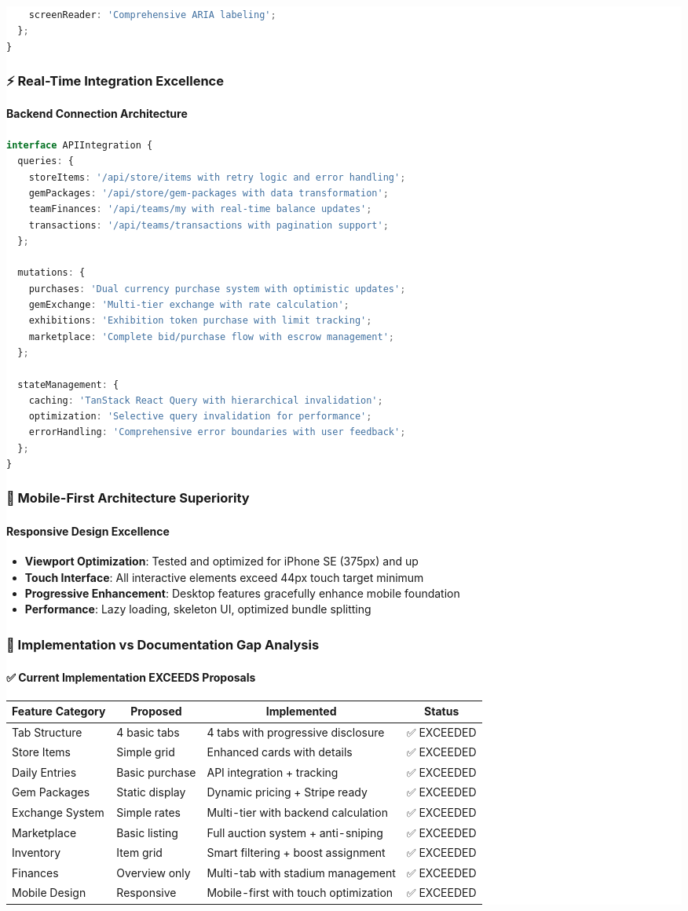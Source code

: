 ```typescript
    screenReader: 'Comprehensive ARIA labeling';
  };
}
```

### **⚡ Real-Time Integration Excellence**

#### **Backend Connection Architecture**
```typescript
interface APIIntegration {
  queries: {
    storeItems: '/api/store/items with retry logic and error handling';
    gemPackages: '/api/store/gem-packages with data transformation';
    teamFinances: '/api/teams/my with real-time balance updates';
    transactions: '/api/teams/transactions with pagination support';
  };
  
  mutations: {
    purchases: 'Dual currency purchase system with optimistic updates';
    gemExchange: 'Multi-tier exchange with rate calculation';
    exhibitions: 'Exhibition token purchase with limit tracking';
    marketplace: 'Complete bid/purchase flow with escrow management';
  };
  
  stateManagement: {
    caching: 'TanStack React Query with hierarchical invalidation';
    optimization: 'Selective query invalidation for performance';
    errorHandling: 'Comprehensive error boundaries with user feedback';
  };
}
```

### **📱 Mobile-First Architecture Superiority**

#### **Responsive Design Excellence**
- **Viewport Optimization**: Tested and optimized for iPhone SE (375px) and up
- **Touch Interface**: All interactive elements exceed 44px touch target minimum
- **Progressive Enhancement**: Desktop features gracefully enhance mobile foundation
- **Performance**: Lazy loading, skeleton UI, optimized bundle splitting

### **🎯 Implementation vs Documentation Gap Analysis**

#### **✅ Current Implementation EXCEEDS Proposals**
| Feature Category | Proposed | Implemented | Status |
|------------------|----------|-------------|--------|
| Tab Structure | 4 basic tabs | 4 tabs with progressive disclosure | ✅ EXCEEDED |
| Store Items | Simple grid | Enhanced cards with details | ✅ EXCEEDED |
| Daily Entries | Basic purchase | API integration + tracking | ✅ EXCEEDED |
| Gem Packages | Static display | Dynamic pricing + Stripe ready | ✅ EXCEEDED |
| Exchange System | Simple rates | Multi-tier with backend calculation | ✅ EXCEEDED |
| Marketplace | Basic listing | Full auction system + anti-sniping | ✅ EXCEEDED |
| Inventory | Item grid | Smart filtering + boost assignment | ✅ EXCEEDED |
| Finances | Overview only | Multi-tab with stadium management | ✅ EXCEEDED |
| Mobile Design | Responsive | Mobile-first with touch optimization | ✅ EXCEEDED |
